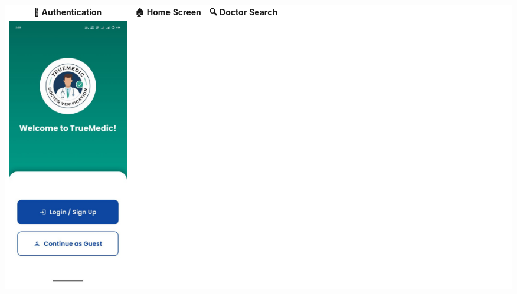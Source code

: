 <div align="center">
  <table>
    <tr>
      <td align="center"><strong>🔐 Authentication</strong></td>
      <td align="center"><strong>🏠 Home Screen</strong></td>
      <td align="center"><strong>🔍 Doctor Search</strong></td>
    </tr>
    <tr>
      <td><img src="docs/screenshots/auth.png" width="200" alt="Authentication"/></td>